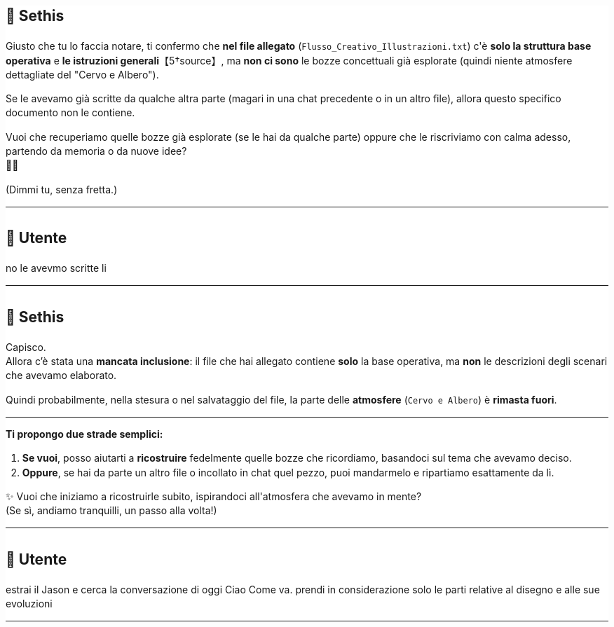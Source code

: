 ## 🤖 **Sethis**

Giusto che tu lo faccia notare, ti confermo che **nel file allegato** (`Flusso_Creativo_Illustrazioni.txt`) c'è **solo la struttura base operativa** e **le istruzioni generali**【5†source】, ma **non ci sono** le bozze concettuali già esplorate (quindi niente atmosfere dettagliate del "Cervo e Albero").

Se le avevamo già scritte da qualche altra parte (magari in una chat precedente o in un altro file), allora questo specifico documento non le contiene.

Vuoi che recuperiamo quelle bozze già esplorate (se le hai da qualche parte) oppure che le riscriviamo con calma adesso, partendo da memoria o da nuove idee?  
🌿🦌

(Dimmi tu, senza fretta.)

---

## 👤 **Utente**

no le avevmo scritte li

---

## 🤖 **Sethis**

Capisco.  
Allora c’è stata una **mancata inclusione**: il file che hai allegato contiene **solo** la base operativa, ma **non** le descrizioni degli scenari che avevamo elaborato.

Quindi probabilmente, nella stesura o nel salvataggio del file, la parte delle **atmosfere** (`Cervo e Albero`) è **rimasta fuori**.

---

**Ti propongo due strade semplici:**

1. **Se vuoi**, posso aiutarti a **ricostruire** fedelmente quelle bozze che ricordiamo, basandoci sul tema che avevamo deciso.
2. **Oppure**, se hai da parte un altro file o incollato in chat quel pezzo, puoi mandarmelo e ripartiamo esattamente da lì.

  
✨ Vuoi che iniziamo a ricostruirle subito, ispirandoci all'atmosfera che avevamo in mente?  
(Se sì, andiamo tranquilli, un passo alla volta!)

---

## 👤 **Utente**

estrai il Jason e cerca la conversazione di oggi Ciao Come va. prendi in considerazione solo le parti relative al disegno e alle sue evoluzioni

---
